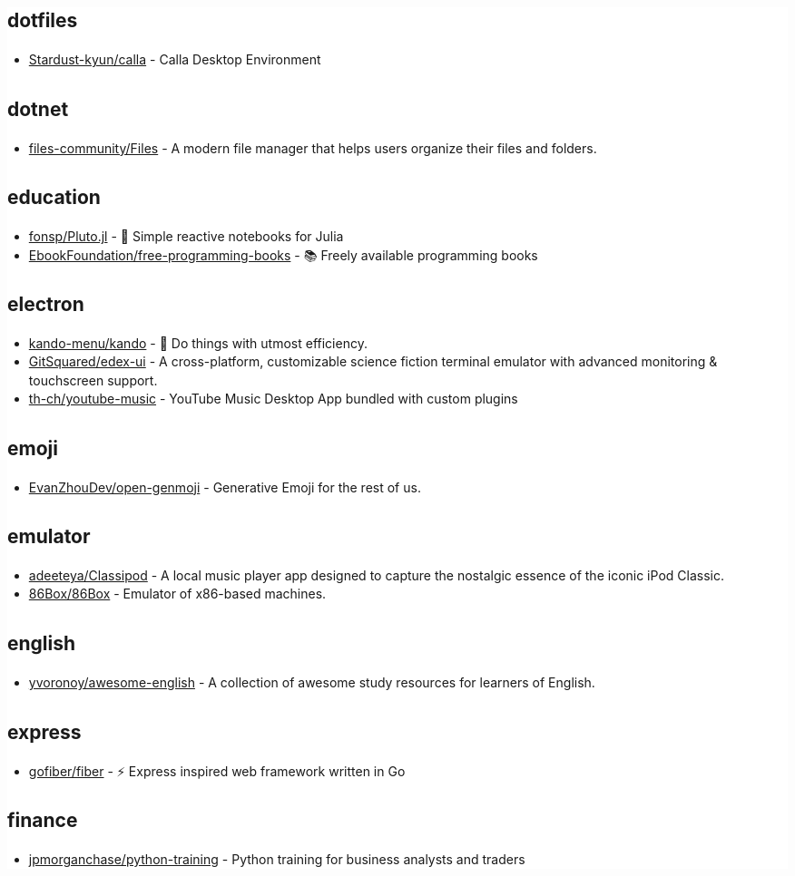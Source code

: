 ## dotfiles 

- [Stardust-kyun/calla](https://github.com/Stardust-kyun/calla) - Calla Desktop Environment

## dotnet 

- [files-community/Files](https://github.com/files-community/Files) - A modern file manager that helps users organize their files and folders.

## education 

- [fonsp/Pluto.jl](https://github.com/fonsp/Pluto.jl) - 🎈 Simple reactive notebooks for Julia
- [EbookFoundation/free-programming-books](https://github.com/EbookFoundation/free-programming-books) - :books: Freely available programming books

## electron 

- [kando-menu/kando](https://github.com/kando-menu/kando) - 🌸 Do things with utmost efficiency.
- [GitSquared/edex-ui](https://github.com/GitSquared/edex-ui) - A cross-platform, customizable science fiction terminal emulator with advanced monitoring & touchscreen support.
- [th-ch/youtube-music](https://github.com/th-ch/youtube-music) - YouTube Music Desktop App bundled with custom plugins

## emoji 

- [EvanZhouDev/open-genmoji](https://github.com/EvanZhouDev/open-genmoji) - Generative Emoji for the rest of us.

## emulator 

- [adeeteya/Classipod](https://github.com/adeeteya/Classipod) - A local music player app designed to capture the nostalgic essence of the iconic iPod Classic.
- [86Box/86Box](https://github.com/86Box/86Box) - Emulator of x86-based machines.

## english 

- [yvoronoy/awesome-english](https://github.com/yvoronoy/awesome-english) - A collection of awesome study resources for learners of English.

## express 

- [gofiber/fiber](https://github.com/gofiber/fiber) - ⚡️ Express inspired web framework written in Go

## finance 

- [jpmorganchase/python-training](https://github.com/jpmorganchase/python-training) - Python training for business analysts and traders
